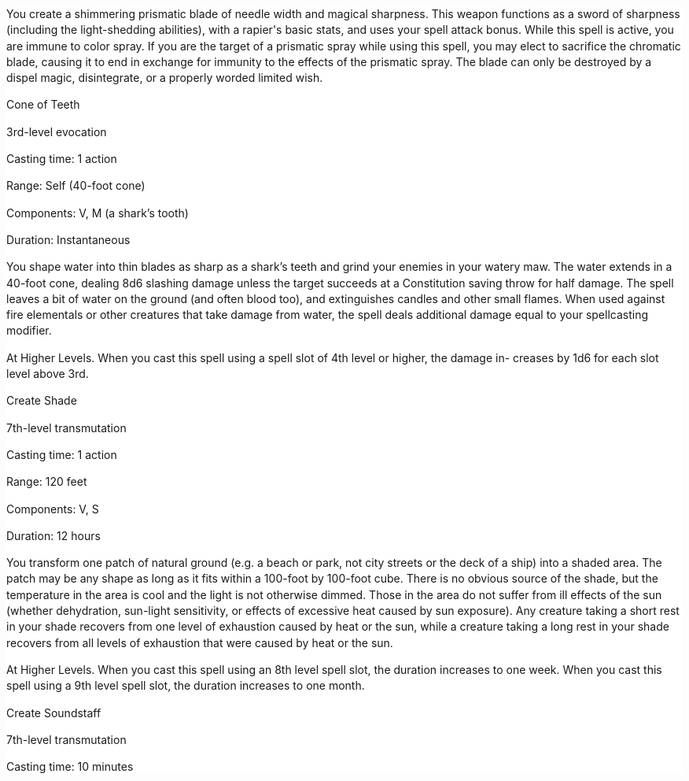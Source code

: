 You create a shimmering prismatic blade of needle width and magical sharpness. This weapon functions as a sword of sharpness \(including the light-shedding abilities\), with a rapier's basic stats, and uses your spell attack bonus. While this spell is active, you are immune to color spray. If you are the target of a prismatic spray while using this spell, you may elect to sacrifice the chromatic blade, causing it to end in exchange for immunity to the effects of the prismatic spray. The blade can only be destroyed by a dispel magic, disintegrate, or a properly worded limited wish.

Cone of Teeth

3rd-level evocation

Casting time: 1 action

Range: Self \(40-foot cone\)

Components: V, M \(a shark’s tooth\)

Duration: Instantaneous

You shape water into thin blades as sharp as a shark’s teeth and grind your enemies in your watery maw. The water extends in a 40-foot cone, dealing 8d6 slashing damage unless the target succeeds at a Constitution saving throw for half damage. The spell leaves a bit of water on the ground \(and often blood too\), and extinguishes candles and other small flames. When used against fire elementals or other creatures that take damage from water, the spell deals additional damage equal to your spellcasting modifier.

At Higher Levels. When you cast this spell using a spell slot of 4th level or higher, the damage in- creases by 1d6 for each slot level above 3rd.

Create Shade

7th-level transmutation

Casting time: 1 action

Range: 120 feet

Components: V, S

Duration: 12 hours

You transform one patch of natural ground \(e.g. a beach or park, not city streets or the deck of a ship\) into a shaded area. The patch may be any shape as long as it fits within a 100-foot by 100-foot cube. There is no obvious source of the shade, but the temperature in the area is cool and the light is not otherwise dimmed. Those in the area do not suffer from ill effects of the sun \(whether dehydration, sun-light sensitivity, or effects of excessive heat caused by sun exposure\). Any creature taking a short rest in your shade recovers from one level of exhaustion caused by heat or the sun, while a creature taking a long rest in your shade recovers from all levels of exhaustion that were caused by heat or the sun.

At Higher Levels. When you cast this spell using an 8th level spell slot, the duration increases to one week. When you cast this spell using a 9th level spell slot, the duration increases to one month.

Create Soundstaff

7th-level transmutation

Casting time: 10 minutes
